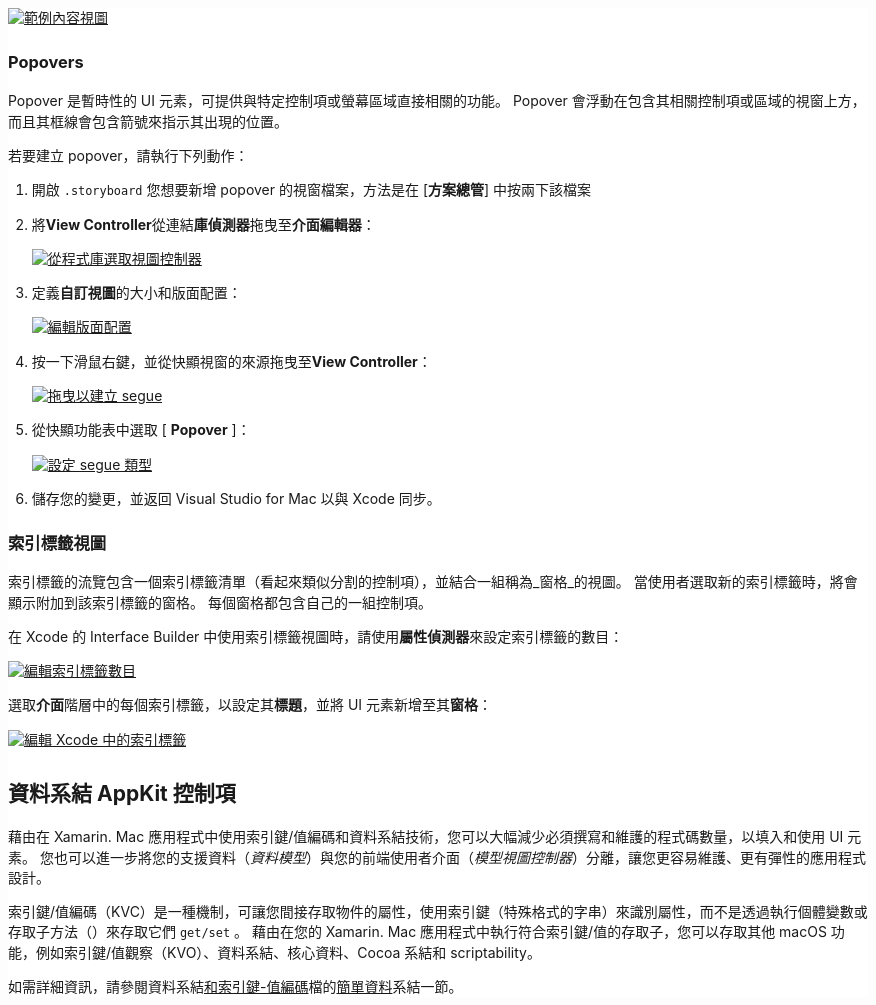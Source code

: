 [![範例內容視圖](standard-controls-images/content01.png)](standard-controls-images/content01.png#lightbox)

<a name="Popovers"></a>

### <a name="popovers"></a>Popovers

Popover 是暫時性的 UI 元素，可提供與特定控制項或螢幕區域直接相關的功能。 Popover 會浮動在包含其相關控制項或區域的視窗上方，而且其框線會包含箭號來指示其出現的位置。

若要建立 popover，請執行下列動作：

1. 開啟 `.storyboard` 您想要新增 popover 的視窗檔案，方法是在 [**方案總管**] 中按兩下該檔案
2. 將**View Controller**從連結**庫偵測器**拖曳至**介面編輯器**： 

    [![從程式庫選取視圖控制器](standard-controls-images/content02.png)](standard-controls-images/content02.png#lightbox)
3. 定義**自訂視圖**的大小和版面配置： 

    [![編輯版面配置](standard-controls-images/content04.png)](standard-controls-images/content04.png#lightbox)
4. 按一下滑鼠右鍵，並從快顯視窗的來源拖曳至**View Controller**： 

    [![拖曳以建立 segue](standard-controls-images/content05.png)](standard-controls-images/content05.png#lightbox)
5. 從快顯功能表中選取 [ **Popover** ]： 

    [![設定 segue 類型](standard-controls-images/content06.png)](standard-controls-images/content06.png#lightbox)
6. 儲存您的變更，並返回 Visual Studio for Mac 以與 Xcode 同步。

<a name="Tab_Views"></a>

### <a name="tab-views"></a>索引標籤視圖

索引標籤的流覽包含一個索引標籤清單（看起來類似分割的控制項），並結合一組稱為_窗格_的視圖。 當使用者選取新的索引標籤時，將會顯示附加到該索引標籤的窗格。 每個窗格都包含自己的一組控制項。

在 Xcode 的 Interface Builder 中使用索引標籤視圖時，請使用**屬性偵測器**來設定索引標籤的數目：

[![編輯索引標籤數目](standard-controls-images/content08.png)](standard-controls-images/content08.png#lightbox)

選取**介面**階層中的每個索引標籤，以設定其**標題**，並將 UI 元素新增至其**窗格**：

[![編輯 Xcode 中的索引標籤](standard-controls-images/content09.png)](standard-controls-images/content09.png#lightbox)

<a name="Data_Binding_AppKit_Controls"></a>

## <a name="data-binding-appkit-controls"></a>資料系結 AppKit 控制項

藉由在 Xamarin. Mac 應用程式中使用索引鍵/值編碼和資料系結技術，您可以大幅減少必須撰寫和維護的程式碼數量，以填入和使用 UI 元素。 您也可以進一步將您的支援資料（_資料模型_）與您的前端使用者介面（_模型視圖控制器_）分離，讓您更容易維護、更有彈性的應用程式設計。

索引鍵/值編碼（KVC）是一種機制，可讓您間接存取物件的屬性，使用索引鍵（特殊格式的字串）來識別屬性，而不是透過執行個體變數或存取子方法（）來存取它們 `get/set` 。 藉由在您的 Xamarin. Mac 應用程式中執行符合索引鍵/值的存取子，您可以存取其他 macOS 功能，例如索引鍵/值觀察（KVO）、資料系結、核心資料、Cocoa 系結和 scriptability。

如需詳細資訊，請參閱資料系結[和索引鍵-值編碼](~/mac/app-fundamentals/databinding.md)檔的[簡單資料](~/mac/app-fundamentals/databinding.md#Simple_Data_Binding)系結一節。
